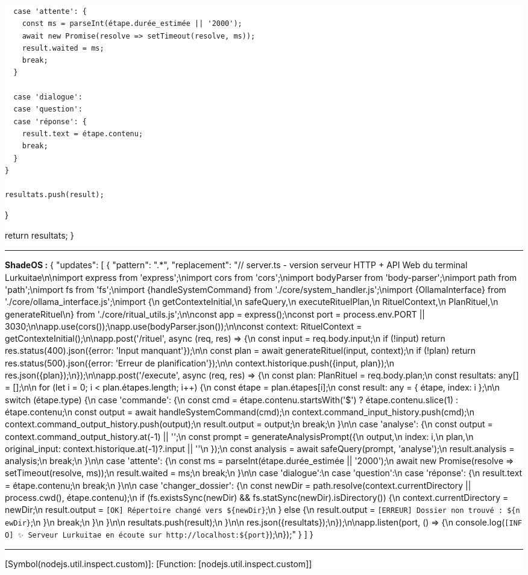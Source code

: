       case 'attente': {
        const ms = parseInt(étape.durée_estimée || '2000');
        await new Promise(resolve => setTimeout(resolve, ms));
        result.waited = ms;
        break;
      }

      case 'dialogue':
      case 'question':
      case 'réponse': {
        result.text = étape.contenu;
        break;
      }
    }

    resultats.push(result);
  }

  return resultats;
}

---

**ShadeOS :**
{
  "updates": [
    {
      "pattern": ".*",
      "replacement": "// server.ts - version serveur HTTP + API Web du terminal Lurkuitae\n\nimport express from 'express';\nimport cors from 'cors';\nimport bodyParser from 'body-parser';\nimport path from 'path';\nimport fs from 'fs';\nimport {handleSystemCommand} from './core/system_handler.js';\nimport {OllamaInterface} from './core/ollama_interface.js';\nimport {\n  getContexteInitial,\n  safeQuery,\n  executeRituelPlan,\n  RituelContext,\n  PlanRituel,\n  generateRituel\n} from './core/ritual_utils.js';\n\nconst app = express();\nconst port = process.env.PORT || 3030;\n\napp.use(cors());\napp.use(bodyParser.json());\n\nconst context: RituelContext = getContexteInitial();\n\napp.post('/rituel', async (req, res) => {\n  const input = req.body.input;\n  if (!input) return res.status(400).json({error: 'Input manquant'});\n\n  const plan = await generateRituel(input, context);\n  if (!plan) return res.status(500).json({error: 'Erreur de planification'});\n\n  context.historique.push({input, plan});\n  res.json({plan});\n});\n\napp.post('/execute', async (req, res) => {\n  const plan: PlanRituel = req.body.plan;\n  const resultats: any[] = [];\n\n  for (let i = 0; i < plan.étapes.length; i++) {\n    const étape = plan.étapes[i];\n    const result: any = { étape, index: i };\n\n    switch (étape.type) {\n      case 'commande': {\n        const cmd = étape.contenu.startsWith('$') ? étape.contenu.slice(1) : étape.contenu;\n        const output = await handleSystemCommand(cmd);\n        context.command_input_history.push(cmd);\n        context.command_output_history.push(output);\n        result.output = output;\n        break;\n      }\n\n      case 'analyse': {\n        const output = context.command_output_history.at(-1) || '';\n        const prompt = generateAnalysisPrompt({\n          output,\n          index: i,\n          plan,\n          original_input: context.historique.at(-1)?.input || ''\n        });\n        const analysis = await safeQuery(prompt, 'analyse');\n        result.analysis = analysis;\n        break;\n      }\n\n      case 'attente': {\n        const ms = parseInt(étape.durée_estimée || '2000');\n        await new Promise(resolve => setTimeout(resolve, ms));\n        result.waited = ms;\n        break;\n      }\n\n      case 'dialogue':\n      case 'question':\n      case 'réponse': {\n        result.text = étape.contenu;\n        break;\n      }\n\n      case 'changer_dossier': {\n        const newDir = path.resolve(context.currentDirectory || process.cwd(), étape.contenu);\n        if (fs.existsSync(newDir) && fs.statSync(newDir).isDirectory()) {\n          context.currentDirectory = newDir;\n          result.output = `[OK] Répertoire changé vers ${newDir}`;\n        } else {\n          result.output = `[ERREUR] Dossier non trouvé : ${newDir}`;\n        }\n        break;\n      }\n    }\n\n    resultats.push(result);\n  }\n\n  res.json({resultats});\n});\n\napp.listen(port, () => {\n  console.log(`[INFO] ✨ Serveur Lurkuitae en écoute sur http://localhost:${port}`);\n});"
    }
  ]
}

---

  [Symbol(nodejs.util.inspect.custom)]: [Function: [nodejs.util.inspect.custom]]